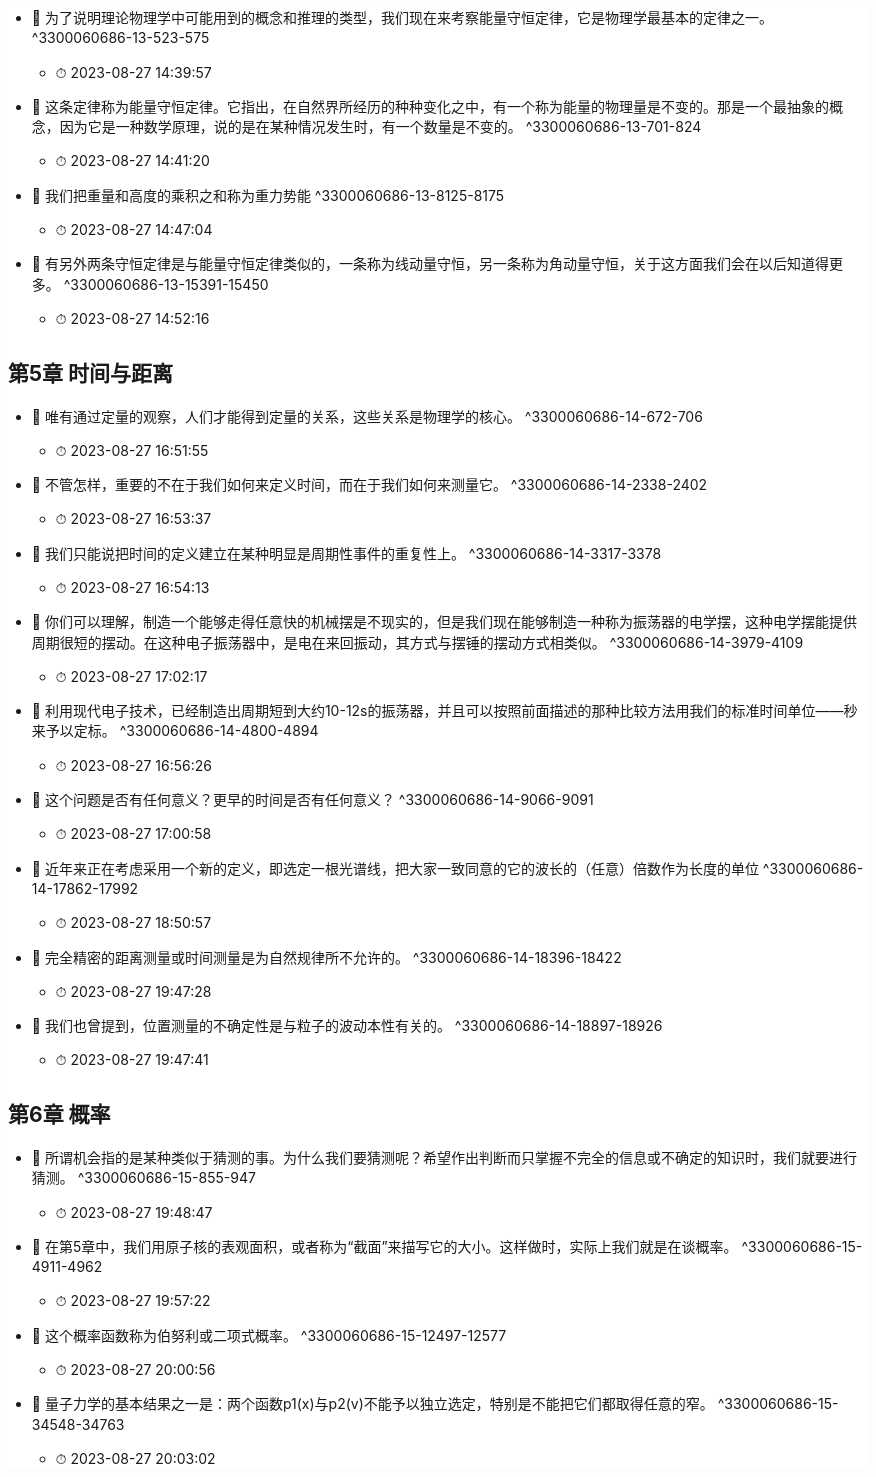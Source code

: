 
- 📌 为了说明理论物理学中可能用到的概念和推理的类型，我们现在来考察能量守恒定律，它是物理学最基本的定律之一。 ^3300060686-13-523-575
    - ⏱ 2023-08-27 14:39:57 

- 📌 这条定律称为能量守恒定律。它指出，在自然界所经历的种种变化之中，有一个称为能量的物理量是不变的。那是一个最抽象的概念，因为它是一种数学原理，说的是在某种情况发生时，有一个数量是不变的。 ^3300060686-13-701-824
    - ⏱ 2023-08-27 14:41:20 

- 📌 我们把重量和高度的乘积之和称为重力势能 ^3300060686-13-8125-8175
    - ⏱ 2023-08-27 14:47:04 

- 📌 有另外两条守恒定律是与能量守恒定律类似的，一条称为线动量守恒，另一条称为角动量守恒，关于这方面我们会在以后知道得更多。 ^3300060686-13-15391-15450
    - ⏱ 2023-08-27 14:52:16 
## 第5章 时间与距离


- 📌 唯有通过定量的观察，人们才能得到定量的关系，这些关系是物理学的核心。 ^3300060686-14-672-706
    - ⏱ 2023-08-27 16:51:55 

- 📌 不管怎样，重要的不在于我们如何来定义时间，而在于我们如何来测量它。 ^3300060686-14-2338-2402
    - ⏱ 2023-08-27 16:53:37 

- 📌 我们只能说把时间的定义建立在某种明显是周期性事件的重复性上。 ^3300060686-14-3317-3378
    - ⏱ 2023-08-27 16:54:13 

- 📌 你们可以理解，制造一个能够走得任意快的机械摆是不现实的，但是我们现在能够制造一种称为振荡器的电学摆，这种电学摆能提供周期很短的摆动。在这种电子振荡器中，是电在来回振动，其方式与摆锤的摆动方式相类似。 ^3300060686-14-3979-4109
    - ⏱ 2023-08-27 17:02:17 

- 📌 利用现代电子技术，已经制造出周期短到大约10-12s的振荡器，并且可以按照前面描述的那种比较方法用我们的标准时间单位——秒来予以定标。 ^3300060686-14-4800-4894
    - ⏱ 2023-08-27 16:56:26 
 

- 📌 这个问题是否有任何意义？更早的时间是否有任何意义？ ^3300060686-14-9066-9091
    - ⏱ 2023-08-27 17:00:58 
 

- 📌 近年来正在考虑采用一个新的定义，即选定一根光谱线，把大家一致同意的它的波长的（任意）倍数作为长度的单位 ^3300060686-14-17862-17992
    - ⏱ 2023-08-27 18:50:57 

- 📌 完全精密的距离测量或时间测量是为自然规律所不允许的。 ^3300060686-14-18396-18422
    - ⏱ 2023-08-27 19:47:28 

- 📌 我们也曾提到，位置测量的不确定性是与粒子的波动本性有关的。 ^3300060686-14-18897-18926
    - ⏱ 2023-08-27 19:47:41 
## 第6章 概率


- 📌 所谓机会指的是某种类似于猜测的事。为什么我们要猜测呢？希望作出判断而只掌握不完全的信息或不确定的知识时，我们就要进行猜测。 ^3300060686-15-855-947
    - ⏱ 2023-08-27 19:48:47 

- 📌 在第5章中，我们用原子核的表观面积，或者称为“截面”来描写它的大小。这样做时，实际上我们就是在谈概率。 ^3300060686-15-4911-4962
    - ⏱ 2023-08-27 19:57:22 

- 📌 这个概率函数称为伯努利或二项式概率。 ^3300060686-15-12497-12577
    - ⏱ 2023-08-27 20:00:56 

- 📌 量子力学的基本结果之一是：两个函数p1(x)与p2(v)不能予以独立选定，特别是不能把它们都取得任意的窄。 ^3300060686-15-34548-34763
    - ⏱ 2023-08-27 20:03:02 
